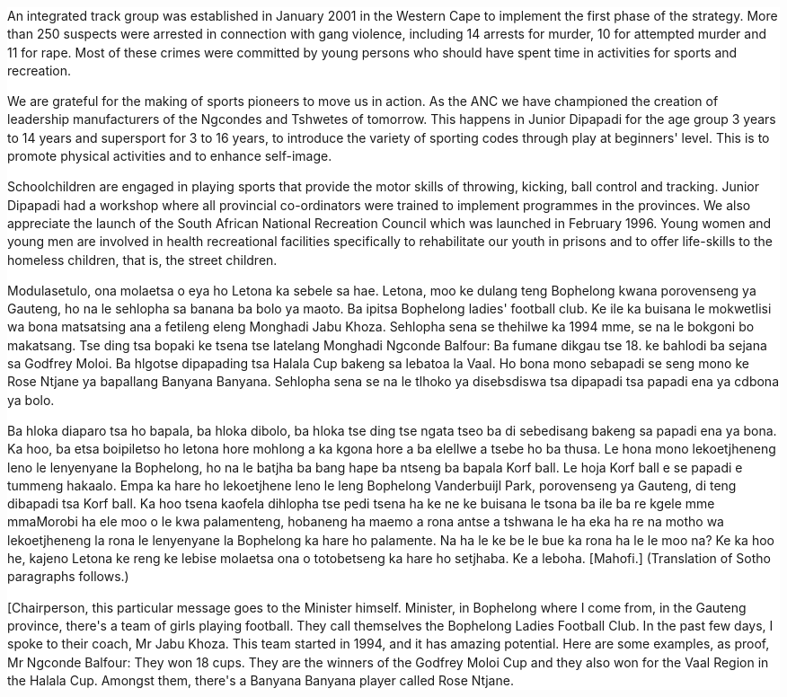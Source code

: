 An integrated track group was established in January 2001 in the Western
Cape to implement the first phase of the strategy. More than 250 suspects
were arrested in connection with gang violence, including 14 arrests for
murder, 10 for attempted murder and 11 for rape. Most of these crimes were
committed by young persons who should have spent time in activities for
sports and recreation.

We are grateful for the making of sports pioneers to move us in action. As
the ANC we have championed the creation of leadership manufacturers of the
Ngcondes and Tshwetes of tomorrow. This happens in Junior Dipapadi for the
age group 3 years to 14 years and supersport for 3 to 16 years, to
introduce the variety of sporting codes through play at beginners' level.
This is to promote physical activities and to enhance self-image.

Schoolchildren are engaged in playing sports that provide the motor skills
of throwing, kicking, ball control and tracking. Junior Dipapadi had a
workshop where all provincial co-ordinators were trained to implement
programmes in the provinces. We also appreciate the launch of the South
African National Recreation Council which was launched in February 1996.
Young women and young men are involved in health recreational facilities
specifically to rehabilitate our youth in prisons and to offer life-skills
to the homeless children, that is, the street children.

Modulasetulo, ona molaetsa o eya ho Letona ka sebele sa hae. Letona, moo ke
dulang teng Bophelong kwana porovenseng ya Gauteng, ho na le sehlopha sa
banana ba bolo ya maoto. Ba ipitsa Bophelong ladies' football club. Ke ile
ka buisana le mokwetlisi wa bona matsatsing ana a fetileng eleng Monghadi
Jabu Khoza. Sehlopha sena se thehilwe ka 1994 mme, se na le bokgoni bo
makatsang. Tse ding tsa bopaki ke tsena tse latelang Monghadi Ngconde
Balfour: Ba fumane dikgau tse 18. ke bahlodi ba sejana sa Godfrey Moloi. Ba
hlgotse dipapading tsa Halala Cup bakeng sa lebatoa la Vaal. Ho bona mono
sebapadi se seng mono ke Rose Ntjane ya bapallang Banyana Banyana. Sehlopha
sena se na le tlhoko ya disebsdiswa tsa dipapadi tsa papadi ena ya cdbona
ya bolo.

Ba hloka diaparo tsa ho bapala, ba hloka dibolo, ba hloka tse ding tse
ngata tseo ba di sebedisang bakeng sa papadi ena ya bona. Ka hoo, ba etsa
boipiletso ho letona hore mohlong a ka kgona hore a ba elellwe a tsebe ho
ba thusa. Le hona mono lekoetjheneng leno le lenyenyane la Bophelong, ho na
le batjha ba bang hape ba ntseng ba bapala Korf ball. Le hoja Korf ball e
se papadi e tummeng hakaalo. Empa ka hare ho lekoetjhene leno le leng
Bophelong Vanderbuijl Park, porovenseng ya Gauteng, di teng dibapadi tsa
Korf ball. Ka hoo tsena kaofela dihlopha tse pedi tsena ha ke ne ke buisana
le tsona ba ile ba re kgele mme mmaMorobi ha ele moo o le kwa palamenteng,
hobaneng ha maemo a rona antse a tshwana le ha eka ha re na motho wa
lekoetjheneng la rona le lenyenyane la Bophelong ka hare ho palamente. Na
ha le ke be le bue ka rona ha le le moo na? Ke ka hoo he, kajeno Letona ke
reng ke lebise molaetsa ona o totobetseng ka hare ho setjhaba. Ke a leboha.
[Mahofi.] (Translation of Sotho paragraphs follows.)

[Chairperson, this particular message goes to the Minister himself.
Minister, in Bophelong where I come from, in the Gauteng province, there's
a team of girls playing football. They call themselves the Bophelong Ladies
Football Club. In the past few days, I spoke to their coach, Mr Jabu Khoza.
This team started in 1994, and it has amazing potential. Here are some
examples, as proof, Mr Ngconde Balfour: They won 18 cups. They are the
winners of the Godfrey Moloi Cup and they also won for the Vaal Region in
the Halala Cup. Amongst them, there's a Banyana Banyana player called Rose
Ntjane.
